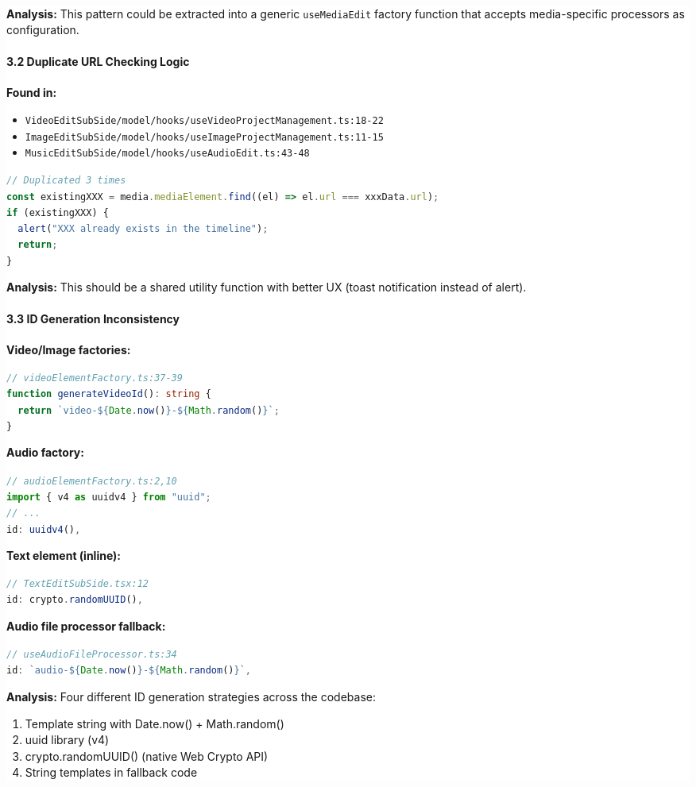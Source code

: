 **Analysis:** This pattern could be extracted into a generic `useMediaEdit` factory function that accepts media-specific processors as configuration.

#### 3.2 Duplicate URL Checking Logic

**Found in:**
- `VideoEditSubSide/model/hooks/useVideoProjectManagement.ts:18-22`
- `ImageEditSubSide/model/hooks/useImageProjectManagement.ts:11-15`
- `MusicEditSubSide/model/hooks/useAudioEdit.ts:43-48`

```typescript
// Duplicated 3 times
const existingXXX = media.mediaElement.find((el) => el.url === xxxData.url);
if (existingXXX) {
  alert("XXX already exists in the timeline");
  return;
}
```

**Analysis:** This should be a shared utility function with better UX (toast notification instead of alert).

#### 3.3 ID Generation Inconsistency

**Video/Image factories:**
```typescript
// videoElementFactory.ts:37-39
function generateVideoId(): string {
  return `video-${Date.now()}-${Math.random()}`;
}
```

**Audio factory:**
```typescript
// audioElementFactory.ts:2,10
import { v4 as uuidv4 } from "uuid";
// ...
id: uuidv4(),
```

**Text element (inline):**
```typescript
// TextEditSubSide.tsx:12
id: crypto.randomUUID(),
```

**Audio file processor fallback:**
```typescript
// useAudioFileProcessor.ts:34
id: `audio-${Date.now()}-${Math.random()}`,
```

**Analysis:** Four different ID generation strategies across the codebase:
1. Template string with Date.now() + Math.random()
2. uuid library (v4)
3. crypto.randomUUID() (native Web Crypto API)
4. String templates in fallback code
